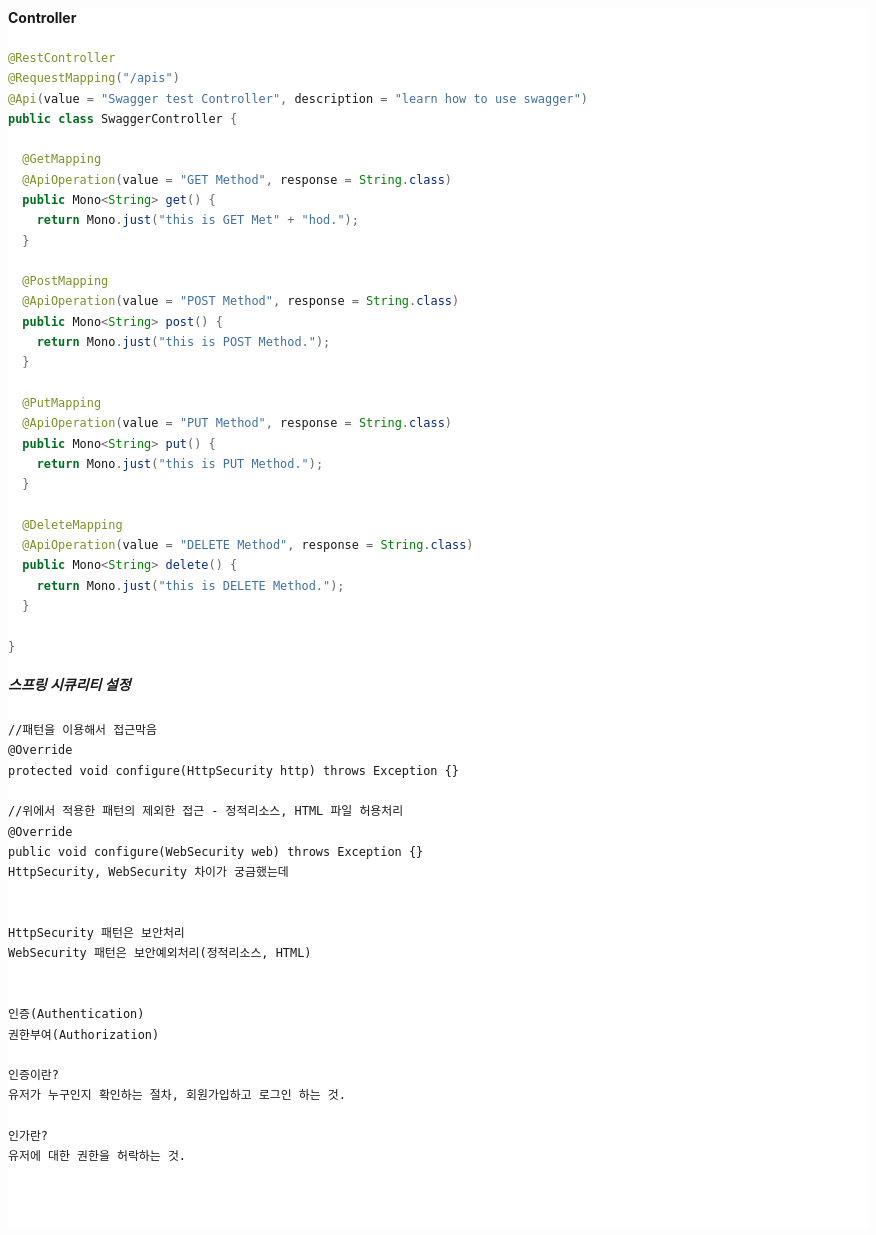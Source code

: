 
#### Controller

```java
@RestController
@RequestMapping("/apis")
@Api(value = "Swagger test Controller", description = "learn how to use swagger")
public class SwaggerController {

  @GetMapping
  @ApiOperation(value = "GET Method", response = String.class)
  public Mono<String> get() {
    return Mono.just("this is GET Met" + "hod.");
  }

  @PostMapping
  @ApiOperation(value = "POST Method", response = String.class)
  public Mono<String> post() {
    return Mono.just("this is POST Method.");
  }

  @PutMapping
  @ApiOperation(value = "PUT Method", response = String.class)
  public Mono<String> put() {
    return Mono.just("this is PUT Method.");
  }

  @DeleteMapping
  @ApiOperation(value = "DELETE Method", response = String.class)
  public Mono<String> delete() {
    return Mono.just("this is DELETE Method.");
  }

}
```

##### 스프링 시큐리티 설정 

```
//패턴을 이용해서 접근막음
@Override 
protected void configure(HttpSecurity http) throws Exception {}

//위에서 적용한 패턴의 제외한 접근 - 정적리소스, HTML 파일 허용처리
@Override 
public void configure(WebSecurity web) throws Exception {}
HttpSecurity, WebSecurity 차이가 궁금했는데 


HttpSecurity 패턴은 보안처리
WebSecurity 패턴은 보안예외처리(정적리소스, HTML)


인증(Authentication)
권한부여(Authorization)

인증이란?
유저가 누구인지 확인하는 절차, 회원가입하고 로그인 하는 것.

인가란?
유저에 대한 권한을 허락하는 것.




```